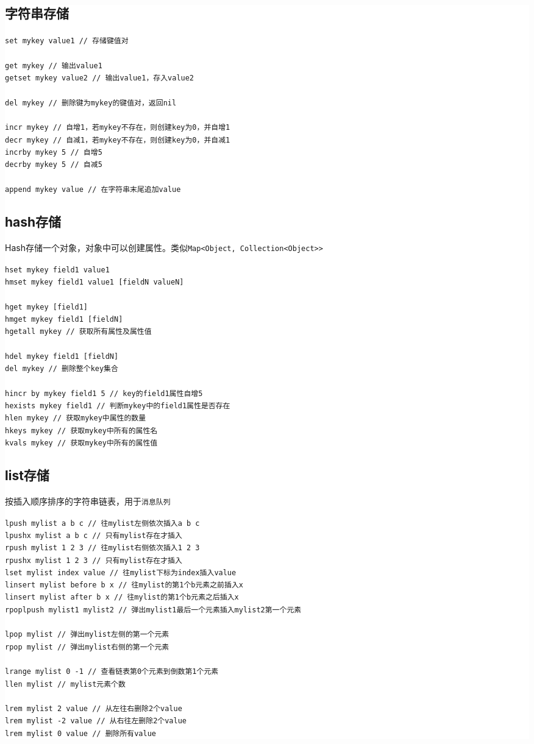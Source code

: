 ## 字符串存储
```shell
set mykey value1 // 存储键值对

get mykey // 输出value1
getset mykey value2 // 输出value1，存入value2

del mykey // 删除键为mykey的键值对，返回nil

incr mykey // 自增1，若mykey不存在，则创建key为0，并自增1
decr mykey // 自减1，若mykey不存在，则创建key为0，并自减1
incrby mykey 5 // 自增5
decrby mykey 5 // 自减5

append mykey value // 在字符串末尾追加value
```

## hash存储
Hash存储一个对象，对象中可以创建属性。类似`Map<Object, Collection<Object>>`
```shell
hset mykey field1 value1
hmset mykey field1 value1 [fieldN valueN]

hget mykey [field1]
hmget mykey field1 [fieldN]
hgetall mykey // 获取所有属性及属性值

hdel mykey field1 [fieldN]
del mykey // 删除整个key集合

hincr by mykey field1 5 // key的field1属性自增5
hexists mykey field1 // 判断mykey中的field1属性是否存在
hlen mykey // 获取mykey中属性的数量
hkeys mykey // 获取mykey中所有的属性名
kvals mykey // 获取mykey中所有的属性值
```

## list存储
按插入顺序排序的字符串链表，用于`消息队列`
```shell
lpush mylist a b c // 往mylist左侧依次插入a b c
lpushx mylist a b c // 只有mylist存在才插入
rpush mylist 1 2 3 // 往mylist右侧依次插入1 2 3
rpushx mylist 1 2 3 // 只有mylist存在才插入
lset mylist index value // 往mylist下标为index插入value
linsert mylist before b x // 往mylist的第1个b元素之前插入x
linsert mylist after b x // 往mylist的第1个b元素之后插入x
rpoplpush mylist1 mylist2 // 弹出mylist1最后一个元素插入mylist2第一个元素

lpop mylist // 弹出mylist左侧的第一个元素
rpop mylist // 弹出mylist右侧的第一个元素

lrange mylist 0 -1 // 查看链表第0个元素到倒数第1个元素
llen mylist // mylist元素个数

lrem mylist 2 value // 从左往右删除2个value
lrem mylist -2 value // 从右往左删除2个value
lrem mylist 0 value // 删除所有value
```
